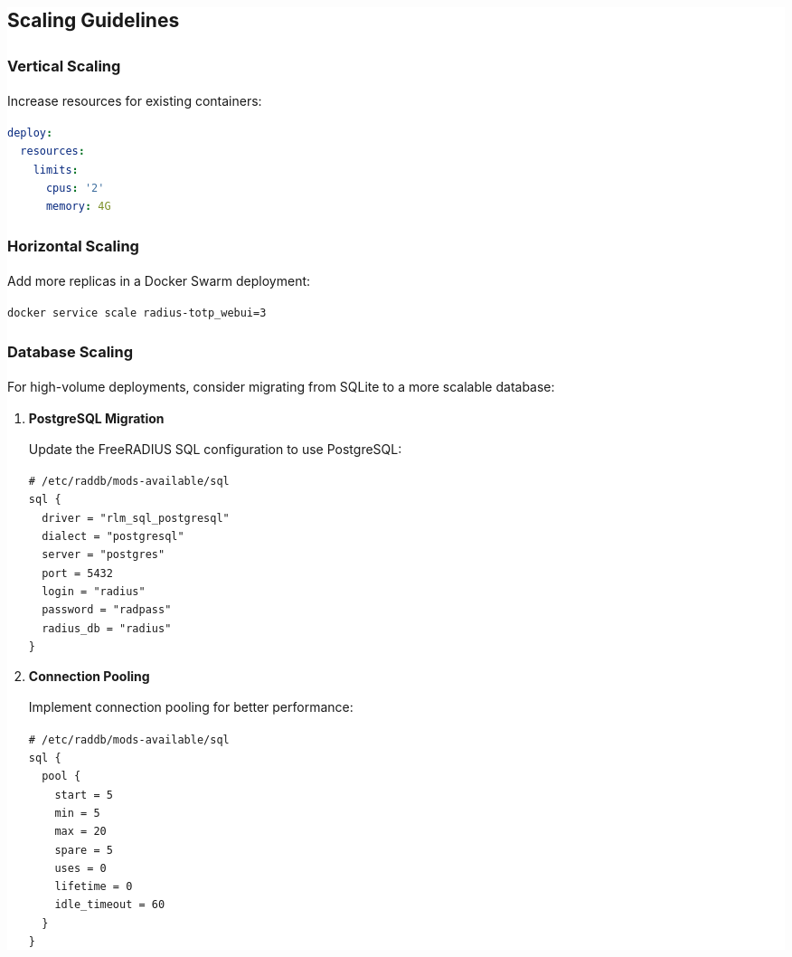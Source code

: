 ## Scaling Guidelines

### Vertical Scaling

Increase resources for existing containers:

```yaml
deploy:
  resources:
    limits:
      cpus: '2'
      memory: 4G
```

### Horizontal Scaling

Add more replicas in a Docker Swarm deployment:

```bash
docker service scale radius-totp_webui=3
```

### Database Scaling

For high-volume deployments, consider migrating from SQLite to a more scalable database:

1. **PostgreSQL Migration**

   Update the FreeRADIUS SQL configuration to use PostgreSQL:

   ```
   # /etc/raddb/mods-available/sql
   sql {
     driver = "rlm_sql_postgresql"
     dialect = "postgresql"
     server = "postgres"
     port = 5432
     login = "radius"
     password = "radpass"
     radius_db = "radius"
   }
   ```

2. **Connection Pooling**

   Implement connection pooling for better performance:

   ```
   # /etc/raddb/mods-available/sql
   sql {
     pool {
       start = 5
       min = 5
       max = 20
       spare = 5
       uses = 0
       lifetime = 0
       idle_timeout = 60
     }
   }
   ```
